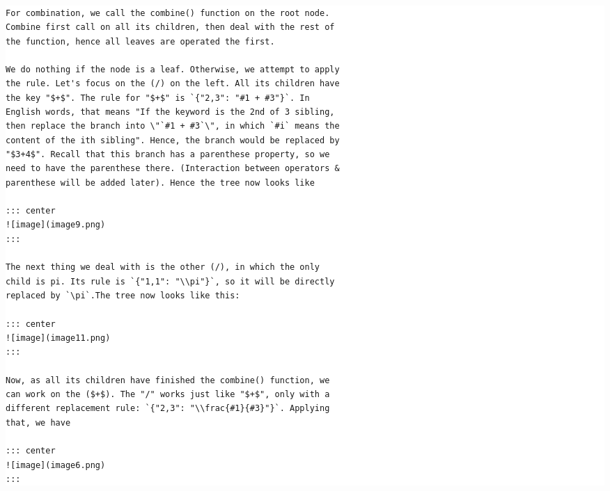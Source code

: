     For combination, we call the combine() function on the root node.
    Combine first call on all its children, then deal with the rest of
    the function, hence all leaves are operated the first.

    We do nothing if the node is a leaf. Otherwise, we attempt to apply
    the rule. Let's focus on the (/) on the left. All its children have
    the key "$+$". The rule for "$+$" is `{"2,3": "#1 + #3"}`. In
    English words, that means "If the keyword is the 2nd of 3 sibling,
    then replace the branch into \"`#1 + #3`\", in which `#i` means the
    content of the ith sibling". Hence, the branch would be replaced by
    "$3+4$". Recall that this branch has a parenthese property, so we
    need to have the parenthese there. (Interaction between operators &
    parenthese will be added later). Hence the tree now looks like

    ::: center
    ![image](image9.png)
    :::

    The next thing we deal with is the other (/), in which the only
    child is pi. Its rule is `{"1,1": "\\pi"}`, so it will be directly
    replaced by `\pi`.The tree now looks like this:

    ::: center
    ![image](image11.png)
    :::

    Now, as all its children have finished the combine() function, we
    can work on the ($+$). The "/" works just like "$+$", only with a
    different replacement rule: `{"2,3": "\\frac{#1}{#3}"}`. Applying
    that, we have

    ::: center
    ![image](image6.png)
    :::
